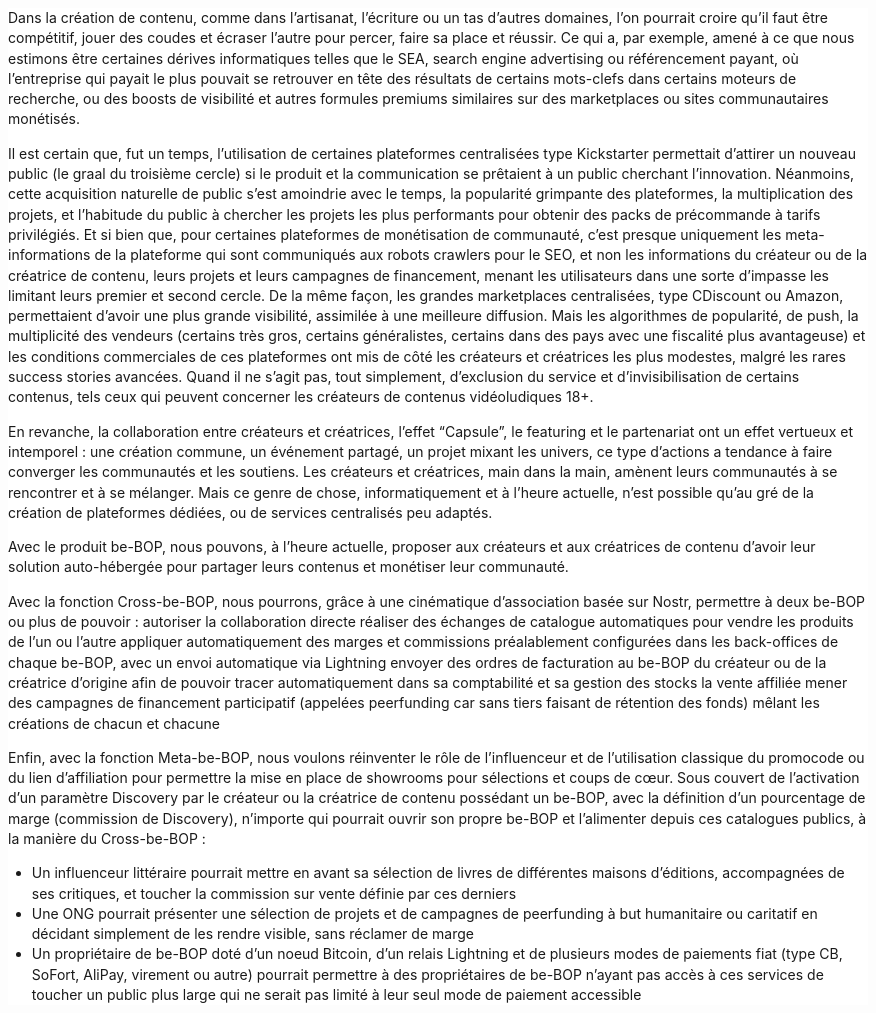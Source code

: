 Dans la création de contenu, comme dans l’artisanat, l’écriture ou un tas d’autres domaines, l’on pourrait croire qu’il faut être compétitif, jouer des coudes et écraser l’autre pour percer, faire sa place et réussir.
Ce qui a, par exemple, amené à ce que nous estimons être certaines dérives informatiques telles que le SEA, search engine advertising ou référencement payant, où l’entreprise qui payait le plus pouvait se retrouver en tête des résultats de certains mots-clefs dans certains moteurs de recherche, ou des boosts de visibilité et autres formules premiums similaires sur des marketplaces ou sites communautaires monétisés.

Il est certain que, fut un temps, l’utilisation de certaines plateformes centralisées type Kickstarter permettait d’attirer un nouveau public (le graal du troisième cercle) si le produit et la communication se prêtaient à un public cherchant l’innovation.
Néanmoins, cette acquisition naturelle de public s’est amoindrie avec le temps, la popularité grimpante des plateformes, la multiplication des projets, et l’habitude du public à chercher les projets les plus performants pour obtenir des packs de précommande à tarifs privilégiés. Et si bien que, pour certaines plateformes de monétisation de communauté, c’est presque uniquement les meta-informations de la plateforme qui sont communiqués aux robots crawlers pour le SEO, et non les informations du créateur ou de la créatrice de contenu, leurs projets et leurs campagnes de financement, menant les utilisateurs dans une sorte d’impasse les limitant leurs premier et second cercle.
De la même façon, les grandes marketplaces centralisées, type CDiscount ou Amazon, permettaient d’avoir une plus grande visibilité, assimilée à une meilleure diffusion. Mais les algorithmes de popularité, de push, la multiplicité des vendeurs (certains très gros, certains généralistes, certains dans des pays avec une fiscalité plus avantageuse) et les conditions commerciales de ces plateformes ont mis de côté les créateurs et créatrices les plus modestes, malgré les rares success stories avancées. Quand il ne s’agit pas, tout simplement, d’exclusion du service et d’invisibilisation de certains contenus, tels ceux qui peuvent concerner les créateurs de contenus vidéoludiques 18+.

En revanche, la collaboration entre créateurs et créatrices, l’effet “Capsule”, le featuring et le partenariat ont un effet vertueux et intemporel : une création commune, un événement partagé, un projet mixant les univers, ce type d’actions a tendance à faire converger les communautés et les soutiens. Les créateurs et créatrices, main dans la main, amènent leurs communautés à se rencontrer et à se mélanger.
Mais ce genre de chose, informatiquement et à l’heure actuelle, n’est possible qu’au gré de la création de plateformes dédiées, ou de services centralisés peu adaptés.

Avec le produit be-BOP, nous pouvons, à l’heure actuelle, proposer aux créateurs et aux créatrices de contenu d’avoir leur solution auto-hébergée pour partager leurs contenus et monétiser leur communauté.

Avec la fonction Cross-be-BOP, nous pourrons, grâce à une cinématique d’association basée sur Nostr, permettre à deux be-BOP ou plus de pouvoir :
autoriser la collaboration directe
réaliser des échanges de catalogue automatiques pour vendre les produits de l’un ou l’autre
appliquer automatiquement des marges et commissions préalablement configurées dans les back-offices de chaque be-BOP, avec un envoi automatique via Lightning
envoyer des ordres de facturation au be-BOP du créateur ou de la créatrice d’origine afin de pouvoir tracer automatiquement dans sa comptabilité et sa gestion des stocks la vente affiliée
mener des campagnes de financement participatif (appelées peerfunding car sans tiers faisant de rétention des fonds) mêlant les créations de chacun et chacune

Enfin, avec la fonction Meta-be-BOP, nous voulons réinventer le rôle de l’influenceur et de l’utilisation classique du promocode ou du lien d’affiliation pour permettre la mise en place de showrooms pour sélections et coups de cœur.
Sous couvert de l’activation d’un paramètre Discovery par le créateur ou la créatrice de contenu possédant un be-BOP, avec la définition d’un pourcentage de marge (commission de Discovery), n’importe qui pourrait ouvrir son propre be-BOP et l’alimenter depuis ces catalogues publics, à la manière du Cross-be-BOP :
- Un influenceur littéraire pourrait mettre en avant sa sélection de livres de différentes maisons d’éditions, accompagnées de ses critiques, et toucher la commission sur vente définie par ces derniers
- Une ONG pourrait présenter une sélection de projets et de campagnes de peerfunding à but humanitaire ou caritatif en décidant simplement de les rendre visible, sans réclamer de marge
- Un propriétaire de be-BOP doté d’un noeud Bitcoin, d’un relais Lightning et de plusieurs modes de paiements fiat (type CB, SoFort, AliPay, virement ou autre) pourrait permettre à des propriétaires de be-BOP n’ayant pas accès à ces services de toucher un public plus large qui ne serait pas limité à leur seul mode de paiement accessible